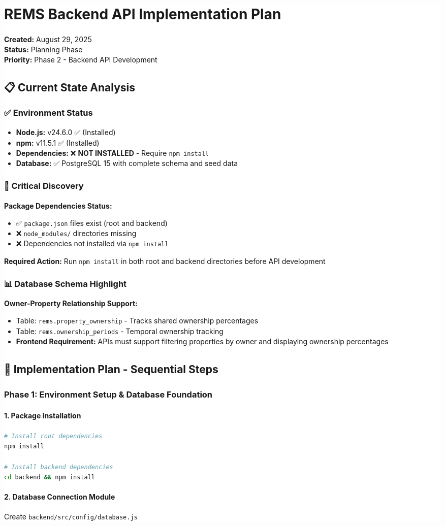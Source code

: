 # REMS Backend API Implementation Plan

**Created:** August 29, 2025  
**Status:** Planning Phase  
**Priority:** Phase 2 - Backend API Development

## 📋 Current State Analysis

### ✅ Environment Status

- **Node.js:** v24.6.0 ✅ (Installed)
- **npm:** v11.5.1 ✅ (Installed)
- **Dependencies:** ❌ **NOT INSTALLED** - Require `npm install`
- **Database:** ✅ PostgreSQL 15 with complete schema and seed data

### 🚨 Critical Discovery

**Package Dependencies Status:**

- ✅ `package.json` files exist (root and backend)
- ❌ `node_modules/` directories missing
- ❌ Dependencies not installed via `npm install`

**Required Action:** Run `npm install` in both root and backend directories before API development

### 📊 Database Schema Highlight

**Owner-Property Relationship Support:**

- Table: `rems.property_ownership` - Tracks shared ownership percentages
- Table: `rems.ownership_periods` - Temporal ownership tracking
- **Frontend Requirement:** APIs must support filtering properties by owner and displaying ownership
  percentages

## 🚀 Implementation Plan - Sequential Steps

### **Phase 1: Environment Setup & Database Foundation**

#### 1. **Package Installation**

```bash
# Install root dependencies
npm install

# Install backend dependencies
cd backend && npm install
```

#### 2. **Database Connection Module**

Create `backend/src/config/database.js`
